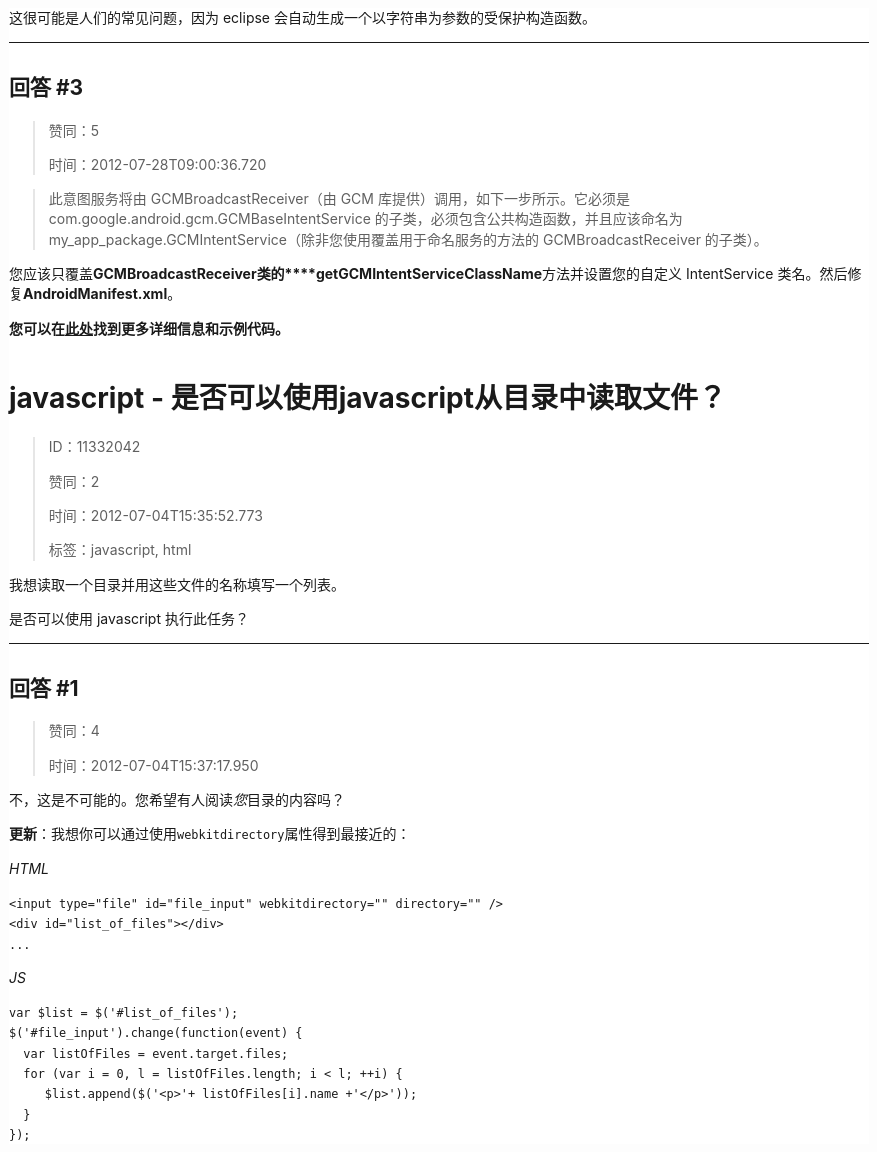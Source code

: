 这很可能是人们的常见问题，因为 eclipse 会自动生成一个以字符串为参数的受保护构造函数。

* * *

## 回答 #3

> 赞同：5
> 
> 时间：2012-07-28T09:00:36.720

> 此意图服务将由 GCMBroadcastReceiver（由 GCM 库提供）调用，如下一步所示。它必须是 com.google.android.gcm.GCMBaseIntentService 的子类，必须包含公共构造函数，并且应该命名为 my_app_package.GCMIntentService（除非您使用覆盖用于命名服务的方法的 GCMBroadcastReceiver 的子类）。

您应该只覆盖**GCMBroadcastReceiver类的****getGCMIntentServiceClassName**方法并设置您的自定义 IntentService 类名。然后修复**AndroidManifest.xml**。

 ****您可以在[此处](http://dexxtr.com/post/28188228252/rename-or-change-package-of-gcmintentservice-class)找到更多详细信息和示例代码。****

# javascript - 是否可以使用javascript从目录中读取文件？

> ID：11332042
> 
> 赞同：2
> 
> 时间：2012-07-04T15:35:52.773
> 
> 标签：javascript, html

我想读取一个目录并用这些文件的名称填写一个列表。

是否可以使用 javascript 执行此任务？

* * *

## 回答 #1

> 赞同：4
> 
> 时间：2012-07-04T15:37:17.950

不，这是不可能的。您希望有人阅读*您*目录的内容吗？

**更新**：我想你可以通过使用`webkitdirectory`属性得到最接近的：

*HTML*

```
<input type="file" id="file_input" webkitdirectory="" directory="" />
<div id="list_of_files"></div>
... 
```

*JS*

```
var $list = $('#list_of_files');
$('#file_input').change(function(event) {
  var listOfFiles = event.target.files;
  for (var i = 0, l = listOfFiles.length; i < l; ++i) {
     $list.append($('<p>'+ listOfFiles[i].name +'</p>'));
  }
}); 
```
